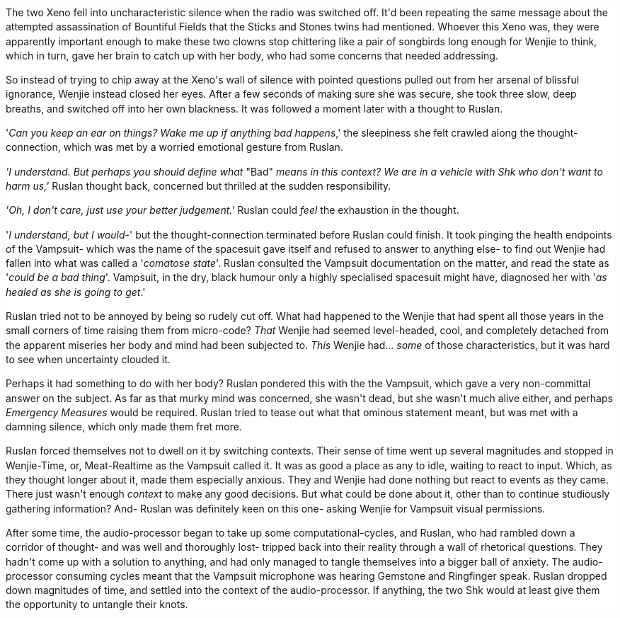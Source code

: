 The two Xeno fell into uncharacteristic silence when the radio was switched off. It'd been repeating the same message about the attempted assassination of Bountiful Fields that the Sticks and Stones twins had mentioned. Whoever this Xeno was, they were apparently important enough to make these two clowns stop chittering like a pair of songbirds long enough for Wenjie to think, which in turn, gave her brain to catch up with her body, who had some concerns that needed addressing. 

So instead of trying to chip away at the Xeno's wall of silence with pointed questions pulled out from her arsenal of blissful ignorance, Wenjie instead closed her eyes. After a few seconds of making sure she was secure, she took three slow, deep breaths, and switched off into her own blackness. It was followed a moment later with a thought to Ruslan.
 
'_Can you keep an ear on things? Wake me up if anything bad happens_,' the sleepiness she felt crawled along the thought-connection, which was met by a worried emotional gesture from Ruslan.

_'I understand. But perhaps you should define what_ "Bad" _means in this context? We are in a vehicle with Shk who don't want to harm us,'_ Ruslan thought back, concerned but thrilled at the sudden responsibility.

_'Oh, I don't care, just use your better judgement.'_ Ruslan could _feel_ the exhaustion in the thought.

'_I understand, but I would_-' but the thought-connection terminated before Ruslan could finish. It took pinging the health endpoints of the Vampsuit- which was the name of the spacesuit gave itself and refused to answer to anything else- to find out Wenjie had fallen into what was called a '_comatose state_'. Ruslan consulted the Vampsuit documentation on the matter, and read the state as '_could be a bad thing_'. Vampsuit, in the dry, black humour only a highly specialised spacesuit might have, diagnosed her with '_as healed as she is going to get_.'

Ruslan tried not to be annoyed by being so rudely cut off. What had happened to the Wenjie that had spent all those years in the small corners of time raising them from micro-code? _That_ Wenjie had seemed level-headed, cool, and completely detached from the apparent miseries her body and mind had been subjected to. _This_ Wenjie had... _some_ of those characteristics, but it was hard to see when uncertainty clouded it. 

Perhaps it had something to do with her body? Ruslan pondered this with the the Vampsuit, which gave a very non-committal answer on the subject. As far as that murky mind was concerned, she wasn't dead, but she wasn't much alive either, and perhaps _Emergency Measures_ would be required. Ruslan tried to tease out what that ominous statement meant, but was met with a damning silence, which only made them fret more.

Ruslan forced themselves not to dwell on it by switching contexts. Their sense of time went up several magnitudes and stopped in Wenjie-Time, or, Meat-Realtime as the Vampsuit called it. It was as good a place as any to idle, waiting to react to input. Which, as they thought longer about it, made them especially anxious. They and Wenjie had done nothing but react to events as they came. There just wasn't enough _context_ to make any good decisions. But what could be done about it, other than to continue studiously gathering information? And- Ruslan was definitely keen on this one- asking Wenjie for Vampsuit visual permissions.

After some time, the audio-processor began to take up some computational-cycles, and Ruslan, who had rambled down a corridor of thought- and was well and thoroughly lost- tripped back into their reality through a wall of rhetorical questions. They hadn't come up with a solution to anything, and had only managed to tangle themselves into a bigger ball of anxiety. The audio-processor consuming cycles meant that the Vampsuit microphone was hearing Gemstone and Ringfinger speak. Ruslan dropped down magnitudes of time, and settled into the context of the audio-processor. If anything, the two Shk would at least give them the opportunity to untangle their knots.
